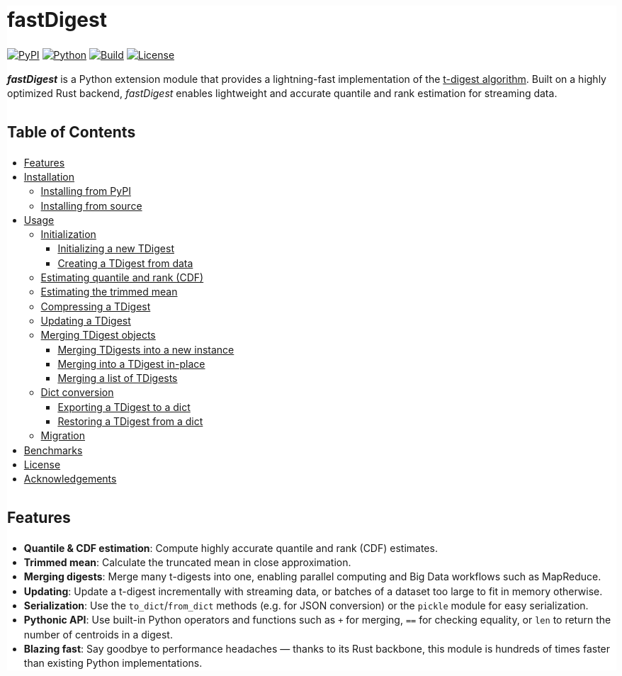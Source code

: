 # fastDigest

[![PyPI](https://img.shields.io/pypi/v/fastdigest.svg)](https://pypi.org/project/fastdigest)
[![Python](https://img.shields.io/badge/python-3.7+-blue.svg)](https://www.python.org/downloads/)
[![Build](https://github.com/moritzmucha/fastdigest/actions/workflows/build.yml/badge.svg)](https://github.com/moritzmucha/fastdigest/actions)
[![License](https://img.shields.io/badge/License-MIT-yellow.svg)](./LICENSE)

***fastDigest*** is a Python extension module that provides a lightning-fast implementation of the [t-digest algorithm](https://github.com/tdunning/t-digest). Built on a highly optimized Rust backend, *fastDigest* enables lightweight and accurate quantile and rank estimation for streaming data.

## Table of Contents

- [Features](#features)
- [Installation](#installation)
  - [Installing from PyPI](#installing-from-pypi)
  - [Installing from source](#installing-from-source)
- [Usage](#usage)
  - [Initialization](#initialization)
    - [Initializing a new TDigest](#initializing-a-new-tdigest)
    - [Creating a TDigest from data](#creating-a-tdigest-from-data)
  - [Estimating quantile and rank (CDF)](#estimating-quantile-and-rank-cdf)
  - [Estimating the trimmed mean](#estimating-the-trimmed-mean)
  - [Compressing a TDigest](#compressing-a-tdigest)
  - [Updating a TDigest](#updating-a-tdigest)
  - [Merging TDigest objects](#merging-tdigest-objects)
    - [Merging TDigests into a new instance](#merging-tdigests-into-a-new-instance)
    - [Merging into a TDigest in-place](#merging-into-a-tdigest-in-place)
    - [Merging a list of TDigests](#merging-a-list-of-tdigests)
  - [Dict conversion](#dict-conversion)
    - [Exporting a TDigest to a dict](#exporting-a-tdigest-to-a-dict)
    - [Restoring a TDigest from a dict](#restoring-a-tdigest-from-a-dict)
  - [Migration](#migration)
- [Benchmarks](#benchmarks)
- [License](#license)
- [Acknowledgements](#acknowledgements)

## Features

- **Quantile & CDF estimation**: Compute highly accurate quantile and rank (CDF) estimates.
- **Trimmed mean**: Calculate the truncated mean in close approximation.
- **Merging digests**: Merge many t-digests into one, enabling parallel computing and Big Data workflows such as MapReduce.
- **Updating**: Update a t-digest incrementally with streaming data, or batches of a dataset too large to fit in memory otherwise.
- **Serialization**: Use the `to_dict`/`from_dict` methods (e.g. for JSON conversion) or the `pickle` module for easy serialization.
- **Pythonic API**: Use built-in Python operators and functions such as `+` for merging, `==` for checking equality, or `len` to return the number of centroids in a digest.
- **Blazing fast**: Say goodbye to performance headaches — thanks to its Rust backbone, this module is hundreds of times faster than existing Python implementations.
